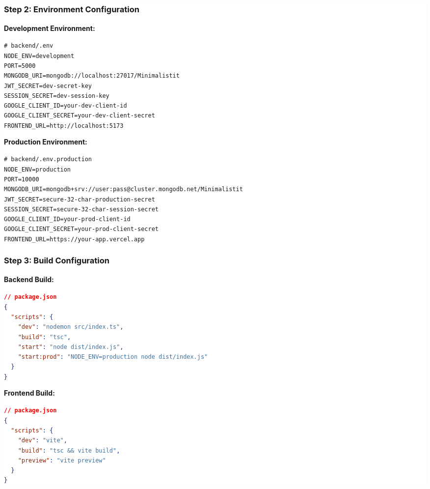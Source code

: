 ### Step 2: Environment Configuration
**Development Environment:**
```env
# backend/.env
NODE_ENV=development
PORT=5000
MONGODB_URI=mongodb://localhost:27017/Minimalistit
JWT_SECRET=dev-secret-key
SESSION_SECRET=dev-session-key
GOOGLE_CLIENT_ID=your-dev-client-id
GOOGLE_CLIENT_SECRET=your-dev-client-secret
FRONTEND_URL=http://localhost:5173
```

**Production Environment:**
```env
# backend/.env.production
NODE_ENV=production
PORT=10000
MONGODB_URI=mongodb+srv://user:pass@cluster.mongodb.net/Minimalistit
JWT_SECRET=secure-32-char-production-secret
SESSION_SECRET=secure-32-char-session-secret
GOOGLE_CLIENT_ID=your-prod-client-id
GOOGLE_CLIENT_SECRET=your-prod-client-secret
FRONTEND_URL=https://your-app.vercel.app
```

### Step 3: Build Configuration
**Backend Build:**
```json
// package.json
{
  "scripts": {
    "dev": "nodemon src/index.ts",
    "build": "tsc",
    "start": "node dist/index.js",
    "start:prod": "NODE_ENV=production node dist/index.js"
  }
}
```

**Frontend Build:**
```json
// package.json
{
  "scripts": {
    "dev": "vite",
    "build": "tsc && vite build",
    "preview": "vite preview"
  }
}
```
